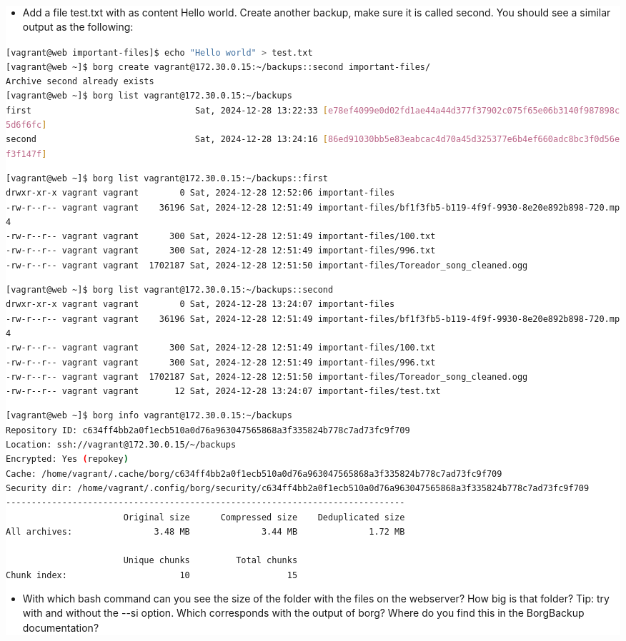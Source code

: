 
- Add a file test.txt with as content Hello world. Create another backup, make sure it is called second. You should see a similar output as the following:
```bash
[vagrant@web important-files]$ echo "Hello world" > test.txt
[vagrant@web ~]$ borg create vagrant@172.30.0.15:~/backups::second important-files/
Archive second already exists
[vagrant@web ~]$ borg list vagrant@172.30.0.15:~/backups
first                                Sat, 2024-12-28 13:22:33 [e78ef4099e0d02fd1ae44a44d377f37902c075f65e06b3140f987898c5d6f6fc]
second                               Sat, 2024-12-28 13:24:16 [86ed91030bb5e83eabcac4d70a45d325377e6b4ef660adc8bc3f0d56ef3f147f]
```
```bash
[vagrant@web ~]$ borg list vagrant@172.30.0.15:~/backups::first
drwxr-xr-x vagrant vagrant        0 Sat, 2024-12-28 12:52:06 important-files
-rw-r--r-- vagrant vagrant    36196 Sat, 2024-12-28 12:51:49 important-files/bf1f3fb5-b119-4f9f-9930-8e20e892b898-720.mp4
-rw-r--r-- vagrant vagrant      300 Sat, 2024-12-28 12:51:49 important-files/100.txt
-rw-r--r-- vagrant vagrant      300 Sat, 2024-12-28 12:51:49 important-files/996.txt
-rw-r--r-- vagrant vagrant  1702187 Sat, 2024-12-28 12:51:50 important-files/Toreador_song_cleaned.ogg
```
```bash
[vagrant@web ~]$ borg list vagrant@172.30.0.15:~/backups::second
drwxr-xr-x vagrant vagrant        0 Sat, 2024-12-28 13:24:07 important-files
-rw-r--r-- vagrant vagrant    36196 Sat, 2024-12-28 12:51:49 important-files/bf1f3fb5-b119-4f9f-9930-8e20e892b898-720.mp4
-rw-r--r-- vagrant vagrant      300 Sat, 2024-12-28 12:51:49 important-files/100.txt
-rw-r--r-- vagrant vagrant      300 Sat, 2024-12-28 12:51:49 important-files/996.txt
-rw-r--r-- vagrant vagrant  1702187 Sat, 2024-12-28 12:51:50 important-files/Toreador_song_cleaned.ogg
-rw-r--r-- vagrant vagrant       12 Sat, 2024-12-28 13:24:07 important-files/test.txt
```
```bash
[vagrant@web ~]$ borg info vagrant@172.30.0.15:~/backups
Repository ID: c634ff4bb2a0f1ecb510a0d76a963047565868a3f335824b778c7ad73fc9f709
Location: ssh://vagrant@172.30.0.15/~/backups
Encrypted: Yes (repokey)
Cache: /home/vagrant/.cache/borg/c634ff4bb2a0f1ecb510a0d76a963047565868a3f335824b778c7ad73fc9f709
Security dir: /home/vagrant/.config/borg/security/c634ff4bb2a0f1ecb510a0d76a963047565868a3f335824b778c7ad73fc9f709
------------------------------------------------------------------------------
                       Original size      Compressed size    Deduplicated size
All archives:                3.48 MB              3.44 MB              1.72 MB

                       Unique chunks         Total chunks
Chunk index:                      10                   15
```

- With which bash command can you see the size of the folder with the files on the webserver? How big is that folder? Tip: try with and without the --si option. Which corresponds with the output of borg? Where do you find this in the BorgBackup documentation?

